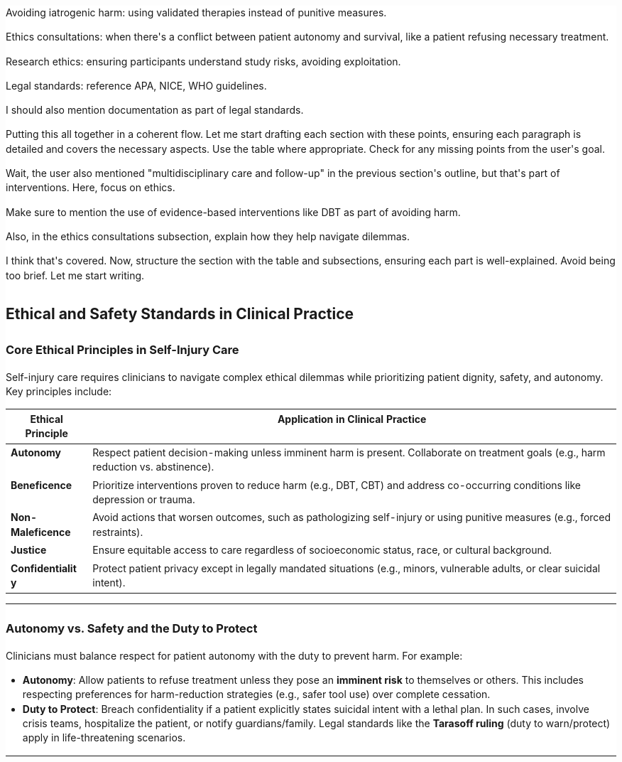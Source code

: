 Avoiding iatrogenic harm: using validated therapies instead of punitive measures. 

Ethics consultations: when there's a conflict between patient autonomy and survival, like a patient refusing necessary treatment. 

Research ethics: ensuring participants understand study risks, avoiding exploitation. 

Legal standards: reference APA, NICE, WHO guidelines. 

I should also mention documentation as part of legal standards. 

Putting this all together in a coherent flow. Let me start drafting each section with these points, ensuring each paragraph is detailed and covers the necessary aspects. Use the table where appropriate. Check for any missing points from the user's goal. 

Wait, the user also mentioned "multidisciplinary care and follow-up" in the previous section's outline, but that's part of interventions. Here, focus on ethics. 

Make sure to mention the use of evidence-based interventions like DBT as part of avoiding harm. 

Also, in the ethics consultations subsection, explain how they help navigate dilemmas. 

I think that's covered. Now, structure the section with the table and subsections, ensuring each part is well-explained. Avoid being too brief. Let me start writing.
</think>

## Ethical and Safety Standards in Clinical Practice  

### **Core Ethical Principles in Self-Injury Care**  
Self-injury care requires clinicians to navigate complex ethical dilemmas while prioritizing patient dignity, safety, and autonomy. Key principles include:  

| **Ethical Principle** | **Application in Clinical Practice** |  
|-----------------------|--------------------------------------|  
| **Autonomy**          | Respect patient decision-making unless imminent harm is present. Collaborate on treatment goals (e.g., harm reduction vs. abstinence). |  
| **Beneficence**       | Prioritize interventions proven to reduce harm (e.g., DBT, CBT) and address co-occurring conditions like depression or trauma. |  
| **Non-Maleficence**   | Avoid actions that worsen outcomes, such as pathologizing self-injury or using punitive measures (e.g., forced restraints). |  
| **Justice**           | Ensure equitable access to care regardless of socioeconomic status, race, or cultural background. |  
| **Confidentiality**   | Protect patient privacy except in legally mandated situations (e.g., minors, vulnerable adults, or clear suicidal intent). |  

---

### **Autonomy vs. Safety and the Duty to Protect**  
Clinicians must balance respect for patient autonomy with the duty to prevent harm. For example:  
- **Autonomy**: Allow patients to refuse treatment unless they pose an **imminent risk** to themselves or others. This includes respecting preferences for harm-reduction strategies (e.g., safer tool use) over complete cessation.  
- **Duty to Protect**: Breach confidentiality if a patient explicitly states suicidal intent with a lethal plan. In such cases, involve crisis teams, hospitalize the patient, or notify guardians/family. Legal standards like the **Tarasoff ruling** (duty to warn/protect) apply in life-threatening scenarios.  

---